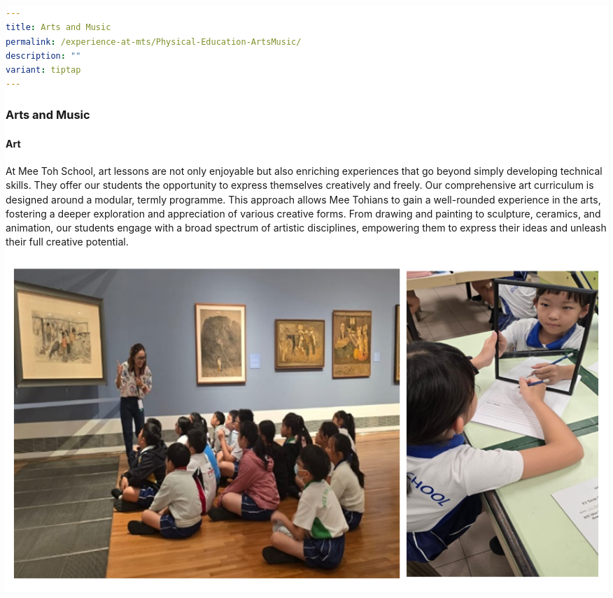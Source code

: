 ```yaml
---
title: Arts and Music
permalink: /experience-at-mts/Physical-Education-ArtsMusic/
description: ""
variant: tiptap
---
```

<h3>Arts and Music</h3>
<h4>Art</h4>
<p>At Mee Toh School, art lessons are not only enjoyable but also enriching
experiences that go beyond simply developing technical skills. They offer
our students the opportunity to express themselves creatively and freely.
Our comprehensive art curriculum is designed around a modular, termly programme.
This approach allows Mee Tohians to gain a well-rounded experience in the
arts, fostering a deeper exploration and appreciation of various creative
forms. From drawing and painting to sculpture, ceramics, and animation,
our students engage with a broad spectrum of artistic disciplines, empowering
them to express their ideas and unleash their full creative potential.</p>
<div class="isomer-image-wrapper">
<img style="width: 100%" height="auto" width="100%" alt="" src="/images/Art1.png">
</div>
<div class="isomer-image-wrapper">